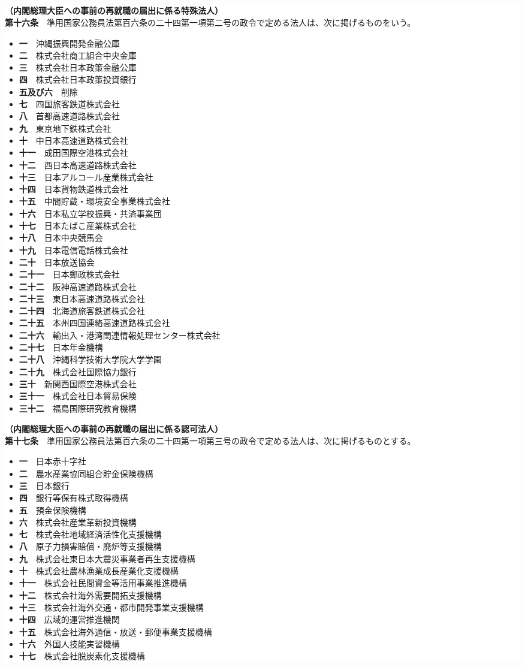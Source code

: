 **（内閣総理大臣への事前の再就職の届出に係る特殊法人）**  
**第十六条**　準用国家公務員法第百六条の二十四第一項第二号の政令で定める法人は、次に掲げるものをいう。  
* **一**　沖縄振興開発金融公庫  
* **二**　株式会社商工組合中央金庫  
* **三**　株式会社日本政策金融公庫  
* **四**　株式会社日本政策投資銀行  
* **五及び六**　削除  
* **七**　四国旅客鉄道株式会社  
* **八**　首都高速道路株式会社  
* **九**　東京地下鉄株式会社  
* **十**　中日本高速道路株式会社  
* **十一**　成田国際空港株式会社  
* **十二**　西日本高速道路株式会社  
* **十三**　日本アルコール産業株式会社  
* **十四**　日本貨物鉄道株式会社  
* **十五**　中間貯蔵・環境安全事業株式会社  
* **十六**　日本私立学校振興・共済事業団  
* **十七**　日本たばこ産業株式会社  
* **十八**　日本中央競馬会  
* **十九**　日本電信電話株式会社  
* **二十**　日本放送協会  
* **二十一**　日本郵政株式会社  
* **二十二**　阪神高速道路株式会社  
* **二十三**　東日本高速道路株式会社  
* **二十四**　北海道旅客鉄道株式会社  
* **二十五**　本州四国連絡高速道路株式会社  
* **二十六**　輸出入・港湾関連情報処理センター株式会社  
* **二十七**　日本年金機構  
* **二十八**　沖縄科学技術大学院大学学園  
* **二十九**　株式会社国際協力銀行  
* **三十**　新関西国際空港株式会社  
* **三十一**　株式会社日本貿易保険  
* **三十二**　福島国際研究教育機構  
  
**（内閣総理大臣への事前の再就職の届出に係る認可法人）**  
**第十七条**　準用国家公務員法第百六条の二十四第一項第三号の政令で定める法人は、次に掲げるものとする。  
* **一**　日本赤十字社  
* **二**　農水産業協同組合貯金保険機構  
* **三**　日本銀行  
* **四**　銀行等保有株式取得機構  
* **五**　預金保険機構  
* **六**　株式会社産業革新投資機構  
* **七**　株式会社地域経済活性化支援機構  
* **八**　原子力損害賠償・廃炉等支援機構  
* **九**　株式会社東日本大震災事業者再生支援機構  
* **十**　株式会社農林漁業成長産業化支援機構  
* **十一**　株式会社民間資金等活用事業推進機構  
* **十二**　株式会社海外需要開拓支援機構  
* **十三**　株式会社海外交通・都市開発事業支援機構  
* **十四**　広域的運営推進機関  
* **十五**　株式会社海外通信・放送・郵便事業支援機構  
* **十六**　外国人技能実習機構  
* **十七**　株式会社脱炭素化支援機構  
  
